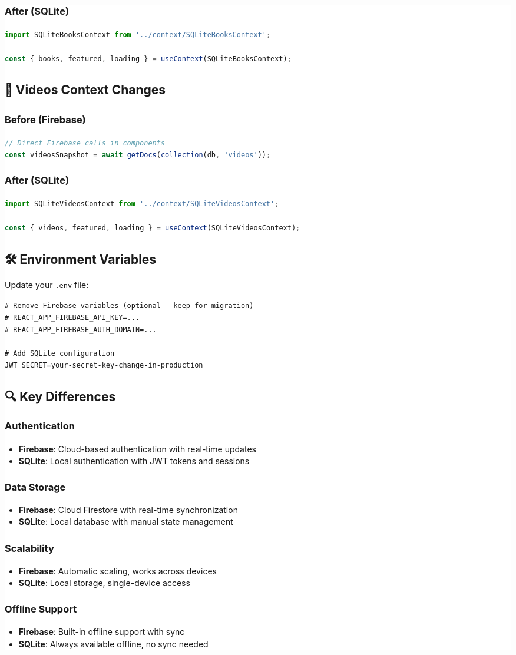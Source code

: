 ### After (SQLite)
```javascript
import SQLiteBooksContext from '../context/SQLiteBooksContext';

const { books, featured, loading } = useContext(SQLiteBooksContext);
```

## 🎥 Videos Context Changes

### Before (Firebase)
```javascript
// Direct Firebase calls in components
const videosSnapshot = await getDocs(collection(db, 'videos'));
```

### After (SQLite)
```javascript
import SQLiteVideosContext from '../context/SQLiteVideosContext';

const { videos, featured, loading } = useContext(SQLiteVideosContext);
```

## 🛠️ Environment Variables

Update your `.env` file:

```env
# Remove Firebase variables (optional - keep for migration)
# REACT_APP_FIREBASE_API_KEY=...
# REACT_APP_FIREBASE_AUTH_DOMAIN=...

# Add SQLite configuration
JWT_SECRET=your-secret-key-change-in-production
```

## 🔍 Key Differences

### Authentication
- **Firebase**: Cloud-based authentication with real-time updates
- **SQLite**: Local authentication with JWT tokens and sessions

### Data Storage
- **Firebase**: Cloud Firestore with real-time synchronization
- **SQLite**: Local database with manual state management

### Scalability
- **Firebase**: Automatic scaling, works across devices
- **SQLite**: Local storage, single-device access

### Offline Support
- **Firebase**: Built-in offline support with sync
- **SQLite**: Always available offline, no sync needed
